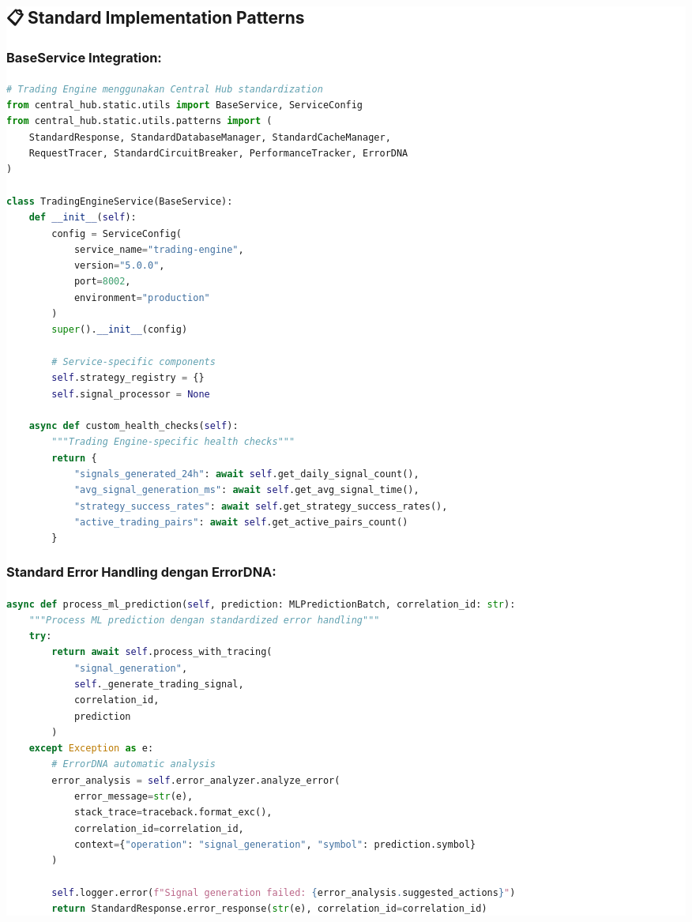 ## 📋 Standard Implementation Patterns

### **BaseService Integration:**
```python
# Trading Engine menggunakan Central Hub standardization
from central_hub.static.utils import BaseService, ServiceConfig
from central_hub.static.utils.patterns import (
    StandardResponse, StandardDatabaseManager, StandardCacheManager,
    RequestTracer, StandardCircuitBreaker, PerformanceTracker, ErrorDNA
)

class TradingEngineService(BaseService):
    def __init__(self):
        config = ServiceConfig(
            service_name="trading-engine",
            version="5.0.0",
            port=8002,
            environment="production"
        )
        super().__init__(config)

        # Service-specific components
        self.strategy_registry = {}
        self.signal_processor = None

    async def custom_health_checks(self):
        """Trading Engine-specific health checks"""
        return {
            "signals_generated_24h": await self.get_daily_signal_count(),
            "avg_signal_generation_ms": await self.get_avg_signal_time(),
            "strategy_success_rates": await self.get_strategy_success_rates(),
            "active_trading_pairs": await self.get_active_pairs_count()
        }
```

### **Standard Error Handling dengan ErrorDNA:**
```python
async def process_ml_prediction(self, prediction: MLPredictionBatch, correlation_id: str):
    """Process ML prediction dengan standardized error handling"""
    try:
        return await self.process_with_tracing(
            "signal_generation",
            self._generate_trading_signal,
            correlation_id,
            prediction
        )
    except Exception as e:
        # ErrorDNA automatic analysis
        error_analysis = self.error_analyzer.analyze_error(
            error_message=str(e),
            stack_trace=traceback.format_exc(),
            correlation_id=correlation_id,
            context={"operation": "signal_generation", "symbol": prediction.symbol}
        )

        self.logger.error(f"Signal generation failed: {error_analysis.suggested_actions}")
        return StandardResponse.error_response(str(e), correlation_id=correlation_id)
```
